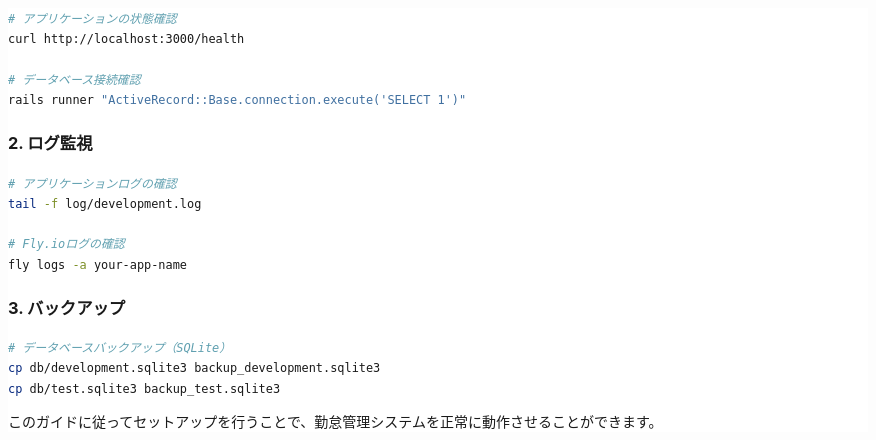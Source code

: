```bash
# アプリケーションの状態確認
curl http://localhost:3000/health

# データベース接続確認
rails runner "ActiveRecord::Base.connection.execute('SELECT 1')"
```

### 2. ログ監視

```bash
# アプリケーションログの確認
tail -f log/development.log

# Fly.ioログの確認
fly logs -a your-app-name
```

### 3. バックアップ

```bash
# データベースバックアップ（SQLite）
cp db/development.sqlite3 backup_development.sqlite3
cp db/test.sqlite3 backup_test.sqlite3
```

このガイドに従ってセットアップを行うことで、勤怠管理システムを正常に動作させることができます。
